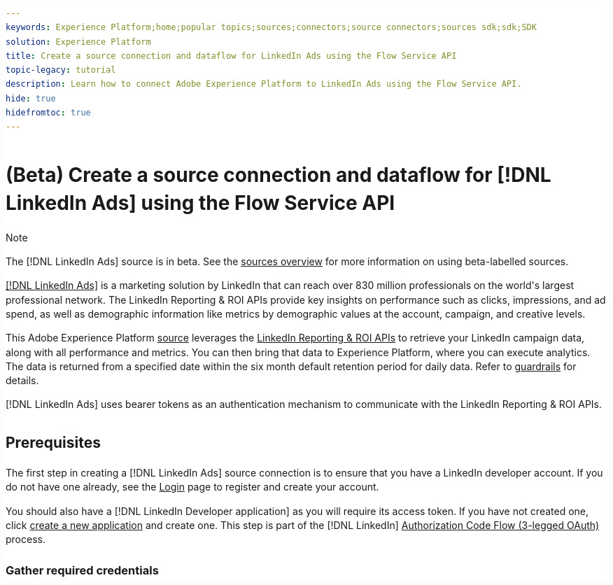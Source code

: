 ```yaml
---
keywords: Experience Platform;home;popular topics;sources;connectors;source connectors;sources sdk;sdk;SDK
solution: Experience Platform
title: Create a source connection and dataflow for LinkedIn Ads using the Flow Service API
topic-legacy: tutorial
description: Learn how to connect Adobe Experience Platform to LinkedIn Ads using the Flow Service API.
hide: true
hidefromtoc: true
---
```

# (Beta) Create a source connection and dataflow for [!DNL LinkedIn Ads] using the Flow Service API

>[!NOTE]
>
>The [!DNL LinkedIn Ads] source is in beta. See the [sources overview](../../../../home.md#terms-and-conditions) for more information on using beta-labelled sources.

[[!DNL LinkedIn Ads]](https://business.linkedin.com/marketing-solutions/ads) is a marketing solution by LinkedIn that can reach over 830 million professionals on the world's largest professional network. The LinkedIn Reporting & ROI APIs provide key insights on performance such as clicks, impressions, and ad spend, as well as demographic information like metrics by demographic values at the account, campaign, and creative levels.

This Adobe Experience Platform [source](https://experienceleague.adobe.com/docs/experience-platform/sources/home.html?lang=en) leverages the [LinkedIn Reporting & ROI APIs](https://docs.microsoft.com/en-us/linkedin/marketing/integrations/ads-reporting/ads-reporting) to retrieve your LinkedIn campaign data, along with all performance and metrics. You can then bring that data to Experience Platform, where you can execute analytics. The data is returned from a specified date within the six month default retention period for daily data. Refer to [guardrails](#guardrails) for details.

[!DNL LinkedIn Ads] uses bearer tokens as an authentication mechanism to communicate with the LinkedIn Reporting & ROI APIs.

## Prerequisites

The first step in creating a [!DNL LinkedIn Ads] source connection is to ensure that you have a LinkedIn developer account. If you do not have one already, see the [Login](https://www.linkedin.com/signup/cold-join?session_redirect=%2Fdevelopers%2FloginRedirect.html) page to register and create your account.

You should also have a [!DNL LinkedIn Developer application] as you will require its access token. If you have not created one, click [create a new application](https://www.linkedin.com/developer/apps/new) and create one. This step is part of the [!DNL LinkedIn] [Authorization Code Flow (3-legged OAuth)](https://docs.microsoft.com/en-us/linkedin/shared/authentication/authorization-code-flow) process.

### Gather required credentials
